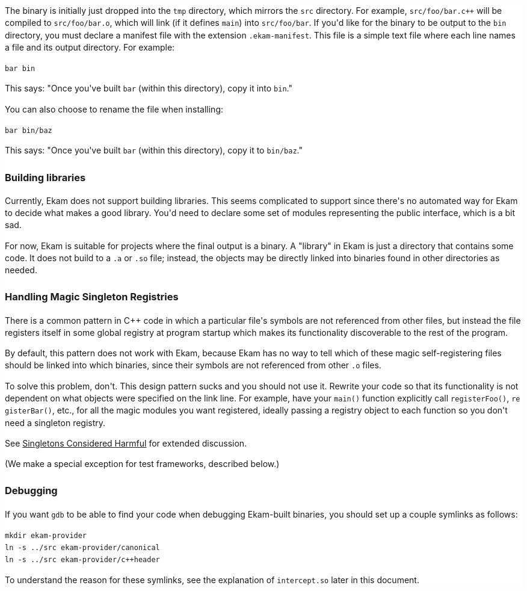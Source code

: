 The binary is initially just dropped into the `tmp` directory, which mirrors the `src` directory. For example, `src/foo/bar.c++` will be compiled to `src/foo/bar.o`, which will link (if it defines `main`) into `src/foo/bar`. If you'd like for the binary to be output to the `bin` directory, you must declare a manifest file with the extension `.ekam-manifest`. This file is a simple text file where each line names a file and its output directory. For example:

    bar bin

This says: "Once you've built `bar` (within this directory), copy it into `bin`."

You can also choose to rename the file when installing:

    bar bin/baz

This says: "Once you've built `bar` (within this directory), copy it to `bin/baz`."

### Building libraries

Currently, Ekam does not support building libraries. This seems complicated to support since there's no automated way for Ekam to decide what makes a good library. You'd need to declare some set of modules representing the public interface, which is a bit sad.

For now, Ekam is suitable for projects where the final output is a binary. A "library" in Ekam is just a directory that contains some code. It does not build to a `.a` or `.so` file; instead, the objects may be directly linked into binaries found in other directories as needed.

### Handling Magic Singleton Registries

There is a common pattern in C++ code in which a particular file's symbols are not referenced from other files, but instead the file registers itself in some global registry at program startup which makes its functionality discoverable to the rest of the program.

By default, this pattern does not work with Ekam, because Ekam has no way to tell which of these magic self-registering files should be linked into which binaries, since their symbols are not referenced from other `.o` files.

To solve this problem, don't. This design pattern sucks and you should not use it. Rewrite your code so that its functionality is not dependent on what objects were specified on the link line. For example, have your `main()` function explicitly call `registerFoo()`, `registerBar()`, etc., for all the magic modules you want registered, ideally passing a registry object to each function so you don't need a singleton registry.

See [Singletons Considered Harmful](http://www.object-oriented-security.org/lets-argue/singletons) for extended discussion.

(We make a special exception for test frameworks, described below.)

### Debugging

If you want `gdb` to be able to find your code when debugging Ekam-built binaries, you should set up a couple symlinks as follows:

    mkdir ekam-provider
    ln -s ../src ekam-provider/canonical
    ln -s ../src ekam-provider/c++header

To understand the reason for these symlinks, see the explanation of `intercept.so` later in this document.
